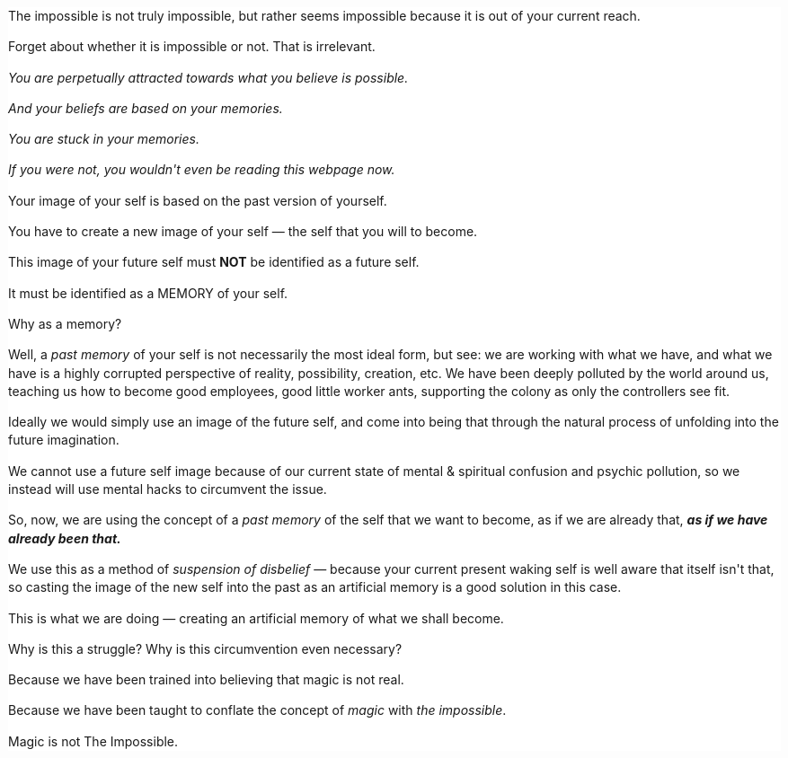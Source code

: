 The impossible is not truly impossible, but rather seems impossible because it is out of your current reach.

Forget about whether it is impossible or not. That is irrelevant.



_You are perpetually attracted towards what you believe is possible._

_And your beliefs are based on your memories._

_You are stuck in your memories._

_If you were not, you wouldn't even be reading this webpage now._



Your image of your self is based on the past version of yourself.

You have to create a new image of your self — the self that you will to become.



This image of your future self must **NOT** be identified as a future self.



It must be identified as a MEMORY of your self.



Why as a memory?



Well, a _past memory_ of your self is not necessarily the most ideal form, but see: we are working with what we have, and what we have is a highly corrupted perspective of reality, possibility, creation, etc. We have been deeply polluted by the world around us, teaching us how to become good employees, good little worker ants, supporting the colony as only the controllers see fit.

Ideally we would simply use an image of the future self, and come into being that through the natural process of unfolding into the future imagination.

We cannot use a future self image because of our current state of mental & spiritual confusion and psychic pollution, so we instead will use mental hacks to circumvent the issue.

So, now, we are using the concept of a _past memory_ of the self that we want to become, as if we are already that, _**as if we have already been that.**_&#x20;

We use this as a method of _suspension of disbelief_ — because your current present waking self is well aware that itself isn't that, so casting the image of the new self into the past as an artificial memory is a good solution in this case.

This is what we are doing — creating an artificial memory of what we shall become.



Why is this a struggle? Why is this circumvention even necessary?



Because we have been trained into believing that magic is not real.

Because we have been taught to conflate the concept of _magic_ with _the impossible_.



Magic is not The Impossible.
